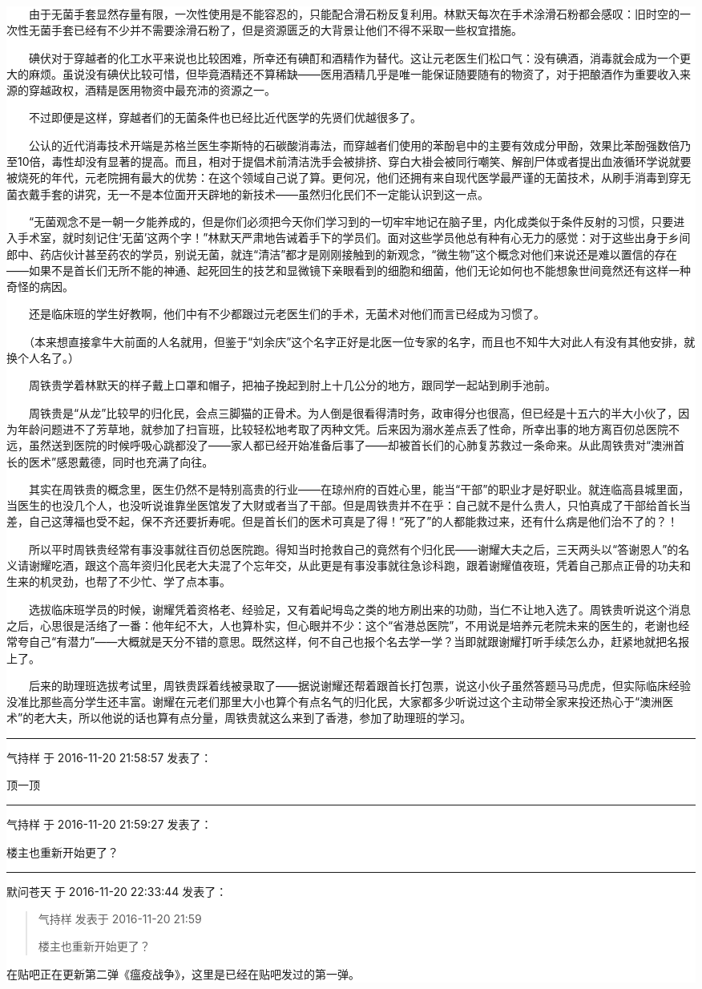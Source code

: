 　　由于无菌手套显然存量有限，一次性使用是不能容忍的，只能配合滑石粉反复利用。林默天每次在手术涂滑石粉都会感叹：旧时空的一次性无菌手套已经有不少并不需要涂滑石粉了，但是资源匮乏的大背景让他们不得不采取一些权宜措施。

　　碘伏对于穿越者的化工水平来说也比较困难，所幸还有碘酊和酒精作为替代。这让元老医生们松口气：没有碘酒，消毒就会成为一个更大的麻烦。虽说没有碘伏比较可惜，但毕竟酒精还不算稀缺——医用酒精几乎是唯一能保证随要随有的物资了，对于把酿酒作为重要收入来源的穿越政权，酒精是医用物资中最充沛的资源之一。

　　不过即便是这样，穿越者们的无菌条件也已经比近代医学的先贤们优越很多了。

　　公认的近代消毒技术开端是苏格兰医生李斯特的石碳酸消毒法，而穿越者们使用的苯酚皂中的主要有效成分甲酚，效果比苯酚强数倍乃至10倍，毒性却没有显著的提高。而且，相对于提倡术前清洁洗手会被排挤、穿白大褂会被同行嘲笑、解剖尸体或者提出血液循环学说就要被烧死的年代，元老院拥有最大的优势：在这个领域自己说了算。更何况，他们还拥有来自现代医学最严谨的无菌技术，从刷手消毒到穿无菌衣戴手套的讲究，无一不是本位面开天辟地的新技术——虽然归化民们不一定能认识到这一点。

　　“无菌观念不是一朝一夕能养成的，但是你们必须把今天你们学习到的一切牢牢地记在脑子里，内化成类似于条件反射的习惯，只要进入手术室，就时刻记住‘无菌’这两个字！”林默天严肃地告诫着手下的学员们。面对这些学员他总有种有心无力的感觉：对于这些出身于乡间郎中、药店伙计甚至药农的学员，别说无菌，就连“清洁”都才是刚刚接触到的新观念，“微生物”这个概念对他们来说还是难以置信的存在——如果不是首长们无所不能的神通、起死回生的技艺和显微镜下亲眼看到的细胞和细菌，他们无论如何也不能想象世间竟然还有这样一种奇怪的病因。

　　还是临床班的学生好教啊，他们中有不少都跟过元老医生们的手术，无菌术对他们而言已经成为习惯了。

　　（本来想直接拿牛大前面的人名就用，但鉴于“刘余庆”这个名字正好是北医一位专家的名字，而且也不知牛大对此人有没有其他安排，就换个人名了。）

　　周铁贵学着林默天的样子戴上口罩和帽子，把袖子挽起到肘上十几公分的地方，跟同学一起站到刷手池前。

　　周铁贵是“从龙”比较早的归化民，会点三脚猫的正骨术。为人倒是很看得清时务，政审得分也很高，但已经是十五六的半大小伙了，因为年龄问题进不了芳草地，就参加了扫盲班，比较轻松地考取了丙种文凭。后来因为溺水差点丢了性命，所幸出事的地方离百仞总医院不远，虽然送到医院的时候呼吸心跳都没了——家人都已经开始准备后事了——却被首长们的心肺复苏救过一条命来。从此周铁贵对“澳洲首长的医术”感恩戴德，同时也充满了向往。

　　其实在周铁贵的概念里，医生仍然不是特别高贵的行业——在琼州府的百姓心里，能当“干部”的职业才是好职业。就连临高县城里面，当医生的也没几个人，也没听说谁靠坐医馆发了大财或者当了干部。但是周铁贵并不在乎：自己就不是什么贵人，只怕真成了干部给首长当差，自己这薄福也受不起，保不齐还要折寿呢。但是首长们的医术可真是了得！“死了”的人都能救过来，还有什么病是他们治不了的？！

　　所以平时周铁贵经常有事没事就往百仞总医院跑。得知当时抢救自己的竟然有个归化民——谢耀大夫之后，三天两头以“答谢恩人”的名义请谢耀吃酒，跟这个高年资归化民老大夫混了个忘年交，从此更是有事没事就往急诊科跑，跟着谢耀值夜班，凭着自己那点正骨的功夫和生来的机灵劲，也帮了不少忙、学了点本事。

　　选拔临床班学员的时候，谢耀凭着资格老、经验足，又有着屺坶岛之类的地方刷出来的功勋，当仁不让地入选了。周铁贵听说这个消息之后，心思很是活络了一番：他年纪不大，人也算朴实，但心眼并不少：这个“省港总医院”，不用说是培养元老院未来的医生的，老谢也经常夸自己“有潜力”——大概就是天分不错的意思。既然这样，何不自己也报个名去学一学？当即就跟谢耀打听手续怎么办，赶紧地就把名报上了。

　　后来的助理班选拔考试里，周铁贵踩着线被录取了——据说谢耀还帮着跟首长打包票，说这小伙子虽然答题马马虎虎，但实际临床经验没准比那些高分学生还丰富。谢耀在元老们那里大小也算个有点名气的归化民，大家都多少听说过这个主动带全家来投还热心于“澳洲医术”的老大夫，所以他说的话也算有点分量，周铁贵就这么来到了香港，参加了助理班的学习。

---------

气持样 于 2016-11-20 21:58:57 发表了：

顶一顶

---------

气持样 于 2016-11-20 21:59:27 发表了：

楼主也重新开始更了？

---------

默问苍天 于 2016-11-20 22:33:44 发表了：

> 气持样 发表于 2016-11-20 21:59
> 
> 楼主也重新开始更了？



在贴吧正在更新第二弹《瘟疫战争》，这里是已经在贴吧发过的第一弹。
